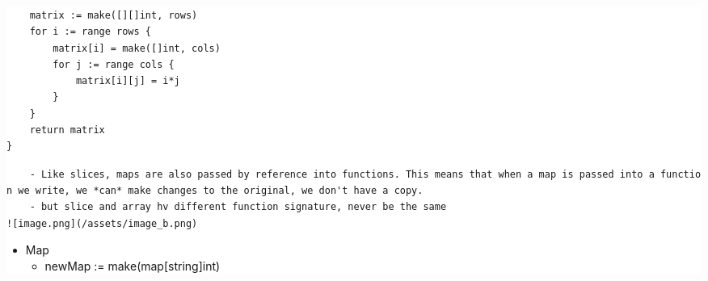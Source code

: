 ```
	matrix := make([][]int, rows)
	for i := range rows {
		matrix[i] = make([]int, cols)
		for j := range cols {
			matrix[i][j] = i*j
		}
	} 
	return matrix
}
```
        - Like slices, maps are also passed by reference into functions. This means that when a map is passed into a function we write, we *can* make changes to the original, we don't have a copy.   
        - but slice and array hv different function signature, never be the same   
    ![image.png](/assets/image_b.png)    
- Map   
    - newMap := make(map[string]int)   